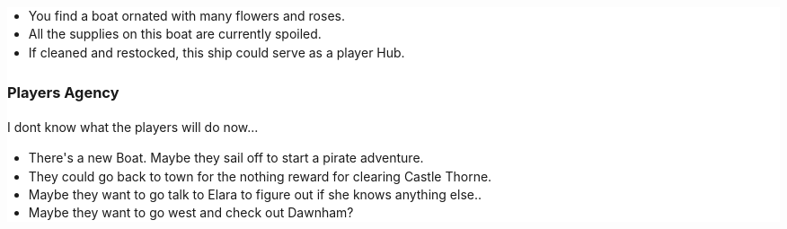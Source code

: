 - You find a boat ornated with many flowers and roses. 
- All the supplies on this boat are currently spoiled.
- If cleaned and restocked, this ship could serve as a player Hub. 

### Players Agency

I dont know what the players will do now... 
- There's a new Boat. Maybe they sail off to start a pirate adventure. 
- They could go back to town for the nothing reward for clearing Castle Thorne.
- Maybe they want to go talk to Elara to figure out if she knows anything else..
- Maybe they want to go west and check out Dawnham?

